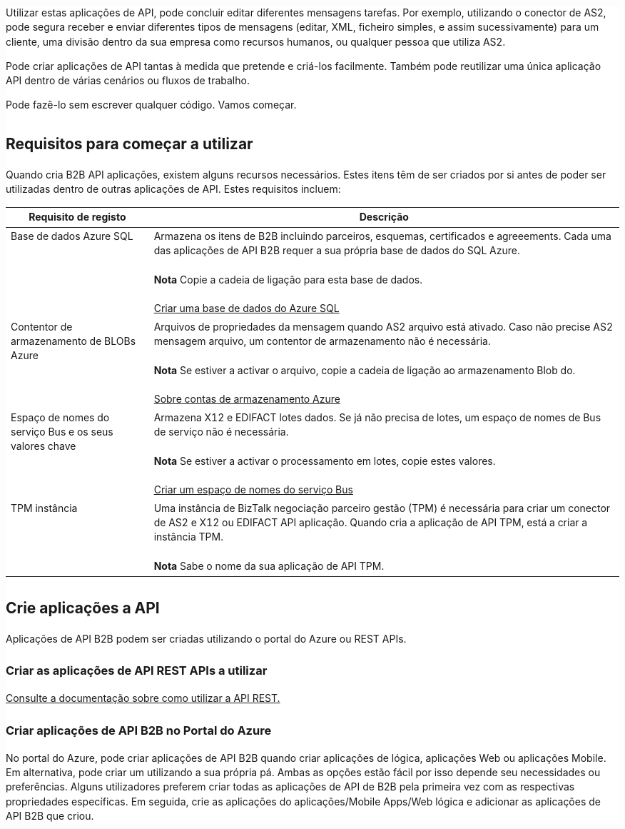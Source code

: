 
Utilizar estas aplicações de API, pode concluir editar diferentes mensagens tarefas. Por exemplo, utilizando o conector de AS2, pode segura receber e enviar diferentes tipos de mensagens (editar, XML, ficheiro simples, e assim sucessivamente) para um cliente, uma divisão dentro da sua empresa como recursos humanos, ou qualquer pessoa que utiliza AS2. 

Pode criar aplicações de API tantas à medida que pretende e criá-los facilmente. Também pode reutilizar uma única aplicação API dentro de várias cenários ou fluxos de trabalho.

Pode fazê-lo sem escrever qualquer código. Vamos começar. 


## <a name="requirements-to-get-started"></a>Requisitos para começar a utilizar
Quando cria B2B API aplicações, existem alguns recursos necessários. Estes itens têm de ser criados por si antes de poder ser utilizadas dentro de outras aplicações de API. Estes requisitos incluem: 

Requisito de registo | Descrição
--- | ---
Base de dados Azure SQL | Armazena os itens de B2B incluindo parceiros, esquemas, certificados e agreeements. Cada uma das aplicações de API B2B requer a sua própria base de dados do SQL Azure. <br/><br/>**Nota** Copie a cadeia de ligação para esta base de dados.<br/><br/>[Criar uma base de dados do Azure SQL](../sql-database/sql-database-get-started.md)
Contentor de armazenamento de BLOBs Azure | Arquivos de propriedades da mensagem quando AS2 arquivo está ativado. Caso não precise AS2 mensagem arquivo, um contentor de armazenamento não é necessária. <br/><br/>**Nota** Se estiver a activar o arquivo, copie a cadeia de ligação ao armazenamento Blob do.<br/><br/>[Sobre contas de armazenamento Azure](../storage/storage-create-storage-account.md)
Espaço de nomes do serviço Bus e os seus valores chave | Armazena X12 e EDIFACT lotes dados. Se já não precisa de lotes, um espaço de nomes de Bus de serviço não é necessária.<br/><br/>**Nota** Se estiver a activar o processamento em lotes, copie estes valores.<br/><br/>[Criar um espaço de nomes do serviço Bus](http://msdn.microsoft.com/library/azure/hh690931.aspx)
TPM instância | Uma instância de BizTalk negociação parceiro gestão (TPM) é necessária para criar um conector de AS2 e X12 ou EDIFACT API aplicação. Quando cria a aplicação de API TPM, está a criar a instância TPM. <br/><br/>**Nota** Sabe o nome da sua aplicação de API TPM. 


## <a name="create-the-api-apps"></a>Crie aplicações a API
Aplicações de API B2B podem ser criadas utilizando o portal do Azure ou REST APIs. 


### <a name="create-the-api-apps-using-rest-apis"></a>Criar as aplicações de API REST APIs a utilizar
[Consulte a documentação sobre como utilizar a API REST.](http://go.microsoft.com/fwlink/p/?LinkId=529766)


### <a name="create-the-b2b-api-apps-in-the-azure-portal"></a>Criar aplicações de API B2B no Portal do Azure
No portal do Azure, pode criar aplicações de API B2B quando criar aplicações de lógica, aplicações Web ou aplicações Mobile. Em alternativa, pode criar um utilizando a sua própria pá. Ambas as opções estão fácil por isso depende seu necessidades ou preferências. Alguns utilizadores preferem criar todas as aplicações de API de B2B pela primeira vez com as respectivas propriedades específicas. Em seguida, crie as aplicações do aplicações/Mobile Apps/Web lógica e adicionar as aplicações de API B2B que criou.  
